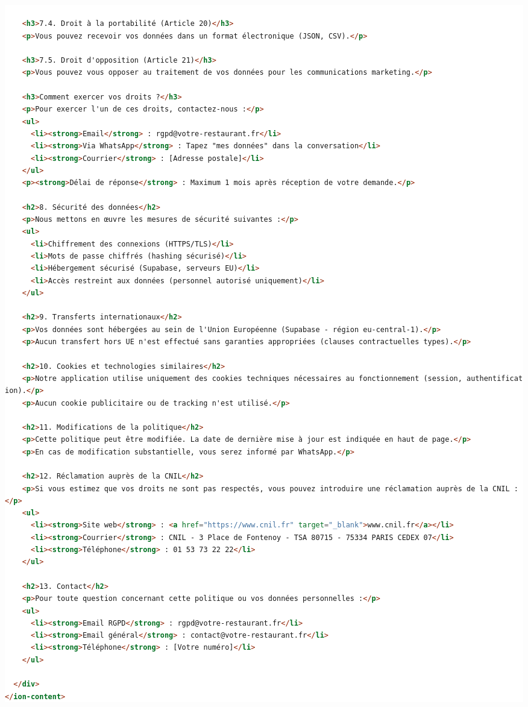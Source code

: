 ```html

    <h3>7.4. Droit à la portabilité (Article 20)</h3>
    <p>Vous pouvez recevoir vos données dans un format électronique (JSON, CSV).</p>

    <h3>7.5. Droit d'opposition (Article 21)</h3>
    <p>Vous pouvez vous opposer au traitement de vos données pour les communications marketing.</p>

    <h3>Comment exercer vos droits ?</h3>
    <p>Pour exercer l'un de ces droits, contactez-nous :</p>
    <ul>
      <li><strong>Email</strong> : rgpd@votre-restaurant.fr</li>
      <li><strong>Via WhatsApp</strong> : Tapez "mes données" dans la conversation</li>
      <li><strong>Courrier</strong> : [Adresse postale]</li>
    </ul>
    <p><strong>Délai de réponse</strong> : Maximum 1 mois après réception de votre demande.</p>

    <h2>8. Sécurité des données</h2>
    <p>Nous mettons en œuvre les mesures de sécurité suivantes :</p>
    <ul>
      <li>Chiffrement des connexions (HTTPS/TLS)</li>
      <li>Mots de passe chiffrés (hashing sécurisé)</li>
      <li>Hébergement sécurisé (Supabase, serveurs EU)</li>
      <li>Accès restreint aux données (personnel autorisé uniquement)</li>
    </ul>

    <h2>9. Transferts internationaux</h2>
    <p>Vos données sont hébergées au sein de l'Union Européenne (Supabase - région eu-central-1).</p>
    <p>Aucun transfert hors UE n'est effectué sans garanties appropriées (clauses contractuelles types).</p>

    <h2>10. Cookies et technologies similaires</h2>
    <p>Notre application utilise uniquement des cookies techniques nécessaires au fonctionnement (session, authentification).</p>
    <p>Aucun cookie publicitaire ou de tracking n'est utilisé.</p>

    <h2>11. Modifications de la politique</h2>
    <p>Cette politique peut être modifiée. La date de dernière mise à jour est indiquée en haut de page.</p>
    <p>En cas de modification substantielle, vous serez informé par WhatsApp.</p>

    <h2>12. Réclamation auprès de la CNIL</h2>
    <p>Si vous estimez que vos droits ne sont pas respectés, vous pouvez introduire une réclamation auprès de la CNIL :</p>
    <ul>
      <li><strong>Site web</strong> : <a href="https://www.cnil.fr" target="_blank">www.cnil.fr</a></li>
      <li><strong>Courrier</strong> : CNIL - 3 Place de Fontenoy - TSA 80715 - 75334 PARIS CEDEX 07</li>
      <li><strong>Téléphone</strong> : 01 53 73 22 22</li>
    </ul>

    <h2>13. Contact</h2>
    <p>Pour toute question concernant cette politique ou vos données personnelles :</p>
    <ul>
      <li><strong>Email RGPD</strong> : rgpd@votre-restaurant.fr</li>
      <li><strong>Email général</strong> : contact@votre-restaurant.fr</li>
      <li><strong>Téléphone</strong> : [Votre numéro]</li>
    </ul>

  </div>
</ion-content>
```